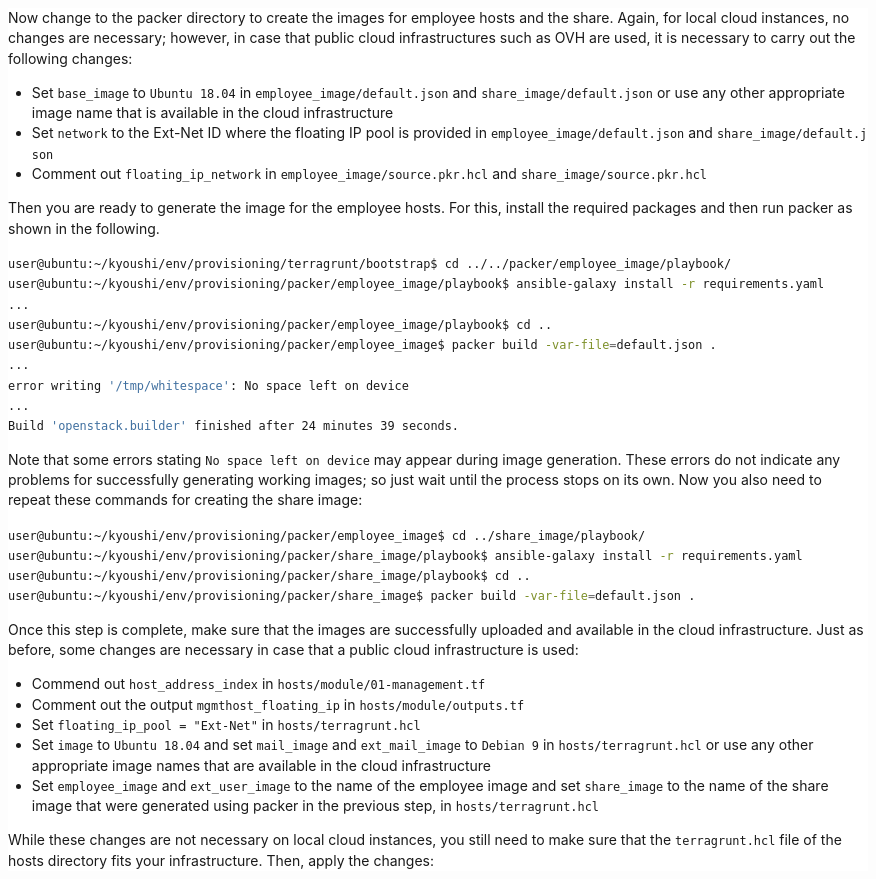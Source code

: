 Now change to the packer directory to create the images for employee hosts and the share. Again, for local cloud instances, no changes are necessary; however, in case that public cloud infrastructures such as OVH are used, it is necessary to carry out the following changes:
* Set `base_image` to `Ubuntu 18.04` in `employee_image/default.json` and `share_image/default.json` or use any other appropriate image name that is available in the cloud infrastructure
* Set `network` to the Ext-Net ID where the floating IP pool is provided in `employee_image/default.json` and `share_image/default.json`
* Comment out `floating_ip_network` in `employee_image/source.pkr.hcl` and `share_image/source.pkr.hcl`

Then you are ready to generate the image for the employee hosts. For this, install the required packages and then run packer as shown in the following.

```bash
user@ubuntu:~/kyoushi/env/provisioning/terragrunt/bootstrap$ cd ../../packer/employee_image/playbook/
user@ubuntu:~/kyoushi/env/provisioning/packer/employee_image/playbook$ ansible-galaxy install -r requirements.yaml
...
user@ubuntu:~/kyoushi/env/provisioning/packer/employee_image/playbook$ cd ..
user@ubuntu:~/kyoushi/env/provisioning/packer/employee_image$ packer build -var-file=default.json .
...
error writing '/tmp/whitespace': No space left on device
...
Build 'openstack.builder' finished after 24 minutes 39 seconds.
```

Note that some errors stating `No space left on device` may appear during image generation. These errors do not indicate any problems for successfully generating working images; so just wait until the process stops on its own. Now you also need to repeat these commands for creating the share image:

```bash
user@ubuntu:~/kyoushi/env/provisioning/packer/employee_image$ cd ../share_image/playbook/
user@ubuntu:~/kyoushi/env/provisioning/packer/share_image/playbook$ ansible-galaxy install -r requirements.yaml
user@ubuntu:~/kyoushi/env/provisioning/packer/share_image/playbook$ cd ..
user@ubuntu:~/kyoushi/env/provisioning/packer/share_image$ packer build -var-file=default.json .
```

Once this step is complete, make sure that the images are successfully uploaded and available in the cloud infrastructure. Just as before, some changes are necessary in case that a public cloud infrastructure is used:
* Commend out `host_address_index` in `hosts/module/01-management.tf`
* Comment out the output `mgmthost_floating_ip` in `hosts/module/outputs.tf`
* Set `floating_ip_pool = "Ext-Net"` in `hosts/terragrunt.hcl`
* Set `image` to `Ubuntu 18.04` and set `mail_image` and `ext_mail_image` to `Debian 9` in `hosts/terragrunt.hcl` or use any other appropriate image names that are available in the cloud infrastructure
* Set `employee_image` and `ext_user_image` to the name of the employee image and set `share_image` to the name of the share image that were generated using packer in the previous step, in `hosts/terragrunt.hcl`

While these changes are not necessary on local cloud instances, you still need to make sure that the `terragrunt.hcl` file of the hosts directory fits your infrastructure. Then, apply the changes:
